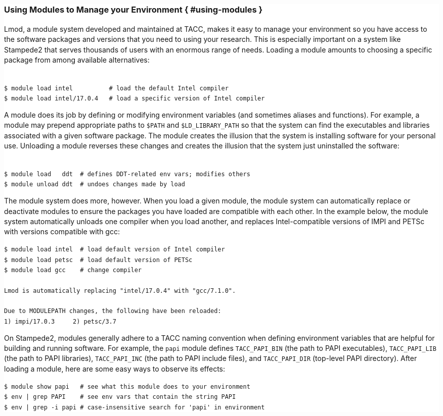 ### Using Modules to Manage your Environment { #using-modules }

Lmod, a module system developed and maintained at TACC, makes it easy to manage your environment so you have access to the software packages and versions that you need to using your research. This is especially important on a system like Stampede2 that serves thousands of users with an enormous range of needs. Loading a module amounts to choosing a specific package from among available alternatives:

``` cmd-line

$ module load intel          # load the default Intel compiler
$ module load intel/17.0.4   # load a specific version of Intel compiler
```

A module does its job by defining or modifying environment variables (and sometimes aliases and functions). For example, a module may prepend appropriate paths to `$PATH` and `$LD_LIBRARY_PATH` so that the system can find the executables and libraries associated with a given software package. The module creates the illusion that the system is installing software for your personal use. Unloading a module reverses these changes and creates the illusion that the system just uninstalled the software:

``` cmd-line

$ module load   ddt  # defines DDT-related env vars; modifies others
$ module unload ddt  # undoes changes made by load
```

The module system does more, however. When you load a given module, the module system can automatically replace or deactivate modules to ensure the packages you have loaded are compatible with each other. In the example below, the module system automatically unloads one compiler when you load another, and replaces Intel-compatible versions of IMPI and PETSc with versions compatible with gcc:

``` cmd-line
$ module load intel  # load default version of Intel compiler
$ module load petsc  # load default version of PETSc
$ module load gcc    # change compiler

Lmod is automatically replacing "intel/17.0.4" with "gcc/7.1.0".

Due to MODULEPATH changes, the following have been reloaded:
1) impi/17.0.3     2) petsc/3.7
```

On Stampede2, modules generally adhere to a TACC naming convention when defining environment variables that are helpful for building and running software. For example, the `papi` module defines `TACC_PAPI_BIN` (the path to PAPI executables), `TACC_PAPI_LIB` (the path to PAPI libraries), `TACC_PAPI_INC` (the path to PAPI include files), and `TACC_PAPI_DIR` (top-level PAPI directory). After loading a module, here are some easy ways to observe its effects:

``` cmd-line
$ module show papi   # see what this module does to your environment
$ env | grep PAPI    # see env vars that contain the string PAPI
$ env | grep -i papi # case-insensitive search for 'papi' in environment
```
